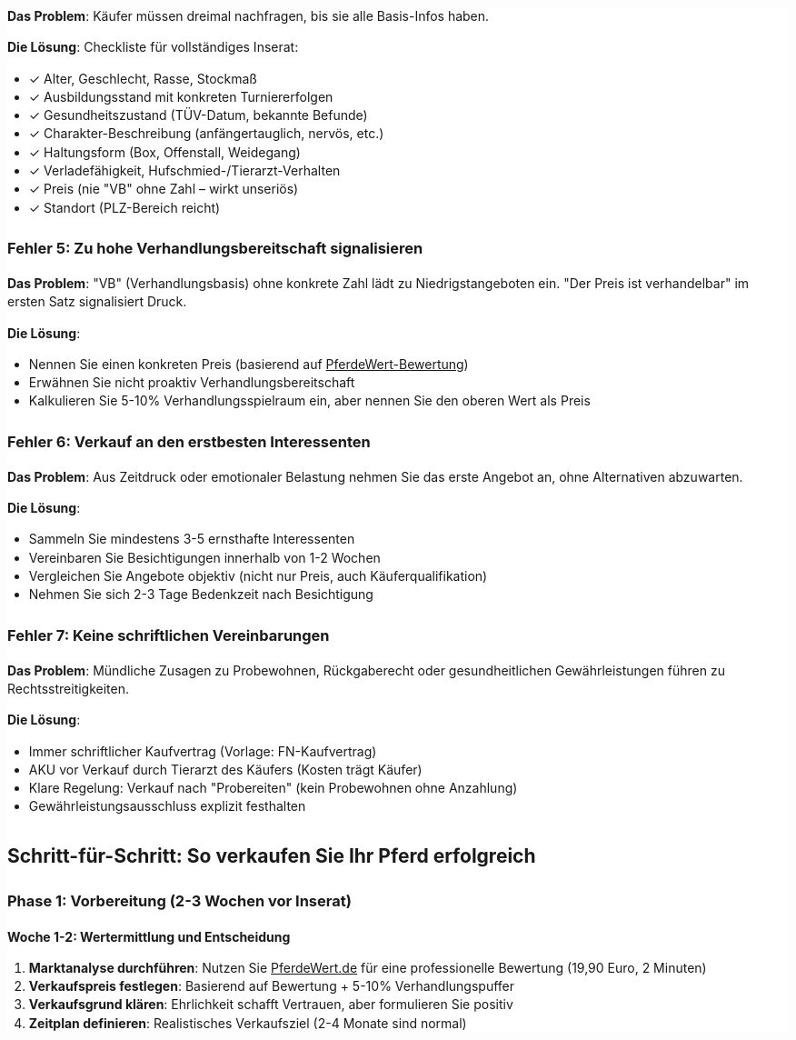**Das Problem**: Käufer müssen dreimal nachfragen, bis sie alle Basis-Infos haben.

**Die Lösung**: Checkliste für vollständiges Inserat:
- ✓ Alter, Geschlecht, Rasse, Stockmaß
- ✓ Ausbildungsstand mit konkreten Turniererfolgen
- ✓ Gesundheitszustand (TÜV-Datum, bekannte Befunde)
- ✓ Charakter-Beschreibung (anfängertauglich, nervös, etc.)
- ✓ Haltungsform (Box, Offenstall, Weidegang)
- ✓ Verladefähigkeit, Hufschmied-/Tierarzt-Verhalten
- ✓ Preis (nie "VB" ohne Zahl – wirkt unseriös)
- ✓ Standort (PLZ-Bereich reicht)

### Fehler 5: Zu hohe Verhandlungsbereitschaft signalisieren

**Das Problem**: "VB" (Verhandlungsbasis) ohne konkrete Zahl lädt zu Niedrigstangeboten ein. "Der Preis ist verhandelbar" im ersten Satz signalisiert Druck.

**Die Lösung**:
- Nennen Sie einen konkreten Preis (basierend auf [PferdeWert-Bewertung](/))
- Erwähnen Sie nicht proaktiv Verhandlungsbereitschaft
- Kalkulieren Sie 5-10% Verhandlungsspielraum ein, aber nennen Sie den oberen Wert als Preis

### Fehler 6: Verkauf an den erstbesten Interessenten

**Das Problem**: Aus Zeitdruck oder emotionaler Belastung nehmen Sie das erste Angebot an, ohne Alternativen abzuwarten.

**Die Lösung**:
- Sammeln Sie mindestens 3-5 ernsthafte Interessenten
- Vereinbaren Sie Besichtigungen innerhalb von 1-2 Wochen
- Vergleichen Sie Angebote objektiv (nicht nur Preis, auch Käuferqualifikation)
- Nehmen Sie sich 2-3 Tage Bedenkzeit nach Besichtigung

### Fehler 7: Keine schriftlichen Vereinbarungen

**Das Problem**: Mündliche Zusagen zu Probewohnen, Rückgaberecht oder gesundheitlichen Gewährleistungen führen zu Rechtsstreitigkeiten.

**Die Lösung**:
- Immer schriftlicher Kaufvertrag (Vorlage: FN-Kaufvertrag)
- AKU vor Verkauf durch Tierarzt des Käufers (Kosten trägt Käufer)
- Klare Regelung: Verkauf nach "Probereiten" (kein Probewohnen ohne Anzahlung)
- Gewährleistungsausschluss explizit festhalten

## Schritt-für-Schritt: So verkaufen Sie Ihr Pferd erfolgreich

### Phase 1: Vorbereitung (2-3 Wochen vor Inserat)

**Woche 1-2: Wertermittlung und Entscheidung**

1. **Marktanalyse durchführen**: Nutzen Sie [PferdeWert.de](/) für eine professionelle Bewertung (19,90 Euro, 2 Minuten)
2. **Verkaufspreis festlegen**: Basierend auf Bewertung + 5-10% Verhandlungspuffer
3. **Verkaufsgrund klären**: Ehrlichkeit schafft Vertrauen, aber formulieren Sie positiv
4. **Zeitplan definieren**: Realistisches Verkaufsziel (2-4 Monate sind normal)
